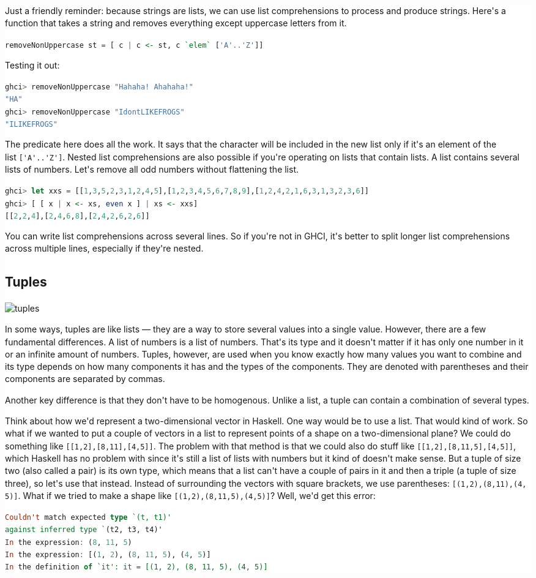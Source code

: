 Just a friendly reminder: because strings are lists, we can use list comprehensions to process and produce strings. Here's a function that takes a string and removes everything except uppercase letters from it.

```haskell
removeNonUppercase st = [ c | c <- st, c `elem` ['A'..'Z']] 
```

Testing it out:

```haskell
ghci> removeNonUppercase "Hahaha! Ahahaha!"
"HA"
ghci> removeNonUppercase "IdontLIKEFROGS"
"ILIKEFROGS" 
```

The predicate here does all the work. It says that the character will be included in the new list only if it's an element of the list `['A'..'Z']`. Nested list comprehensions are also possible if you're operating on lists that contain lists. A list contains several lists of numbers. Let's remove all odd numbers without flattening the list.

```haskell
ghci> let xxs = [[1,3,5,2,3,1,2,4,5],[1,2,3,4,5,6,7,8,9],[1,2,4,2,1,6,3,1,3,2,3,6]]
ghci> [ [ x | x <- xs, even x ] | xs <- xxs]
[[2,2,4],[2,4,6,8],[2,4,2,6,2,6]]
```

You can write list comprehensions across several lines. So if you're not in GHCI, it's better to split longer list comprehensions across multiple lines, especially if they're nested.

## Tuples

![tuples](http://s3.amazonaws.com/lyah/tuple.png)

In some ways, tuples are like lists — they are a way to store several values into a single value. However, there are a few fundamental differences. A list of numbers is a list of numbers. That's its type and it doesn't matter if it has only one number in it or an infinite amount of numbers. Tuples, however, are used when you know exactly how many values you want to combine and its type depends on how many components it has and the types of the components. They are denoted with parentheses and their components are separated by commas.

Another key difference is that they don't have to be homogenous. Unlike a list, a tuple can contain a combination of several types.

Think about how we'd represent a two-dimensional vector in Haskell. One way would be to use a list. That would kind of work. So what if we wanted to put a couple of vectors in a list to represent points of a shape on a two-dimensional plane? We could do something like `[[1,2],[8,11],[4,5]]`. The problem with that method is that we could also do stuff like `[[1,2],[8,11,5],[4,5]]`, which Haskell has no problem with since it's still a list of lists with numbers but it kind of doesn't make sense. But a tuple of size two (also called a pair) is its own type, which means that a list can't have a couple of pairs in it and then a triple (a tuple of size three), so let's use that instead. Instead of surrounding the vectors with square brackets, we use parentheses: `[(1,2),(8,11),(4,5)]`. What if we tried to make a shape like `[(1,2),(8,11,5),(4,5)]`? Well, we'd get this error:

```haskell
Couldn't match expected type `(t, t1)'
against inferred type `(t2, t3, t4)'
In the expression: (8, 11, 5)
In the expression: [(1, 2), (8, 11, 5), (4, 5)]
In the definition of `it': it = [(1, 2), (8, 11, 5), (4, 5)]
```
